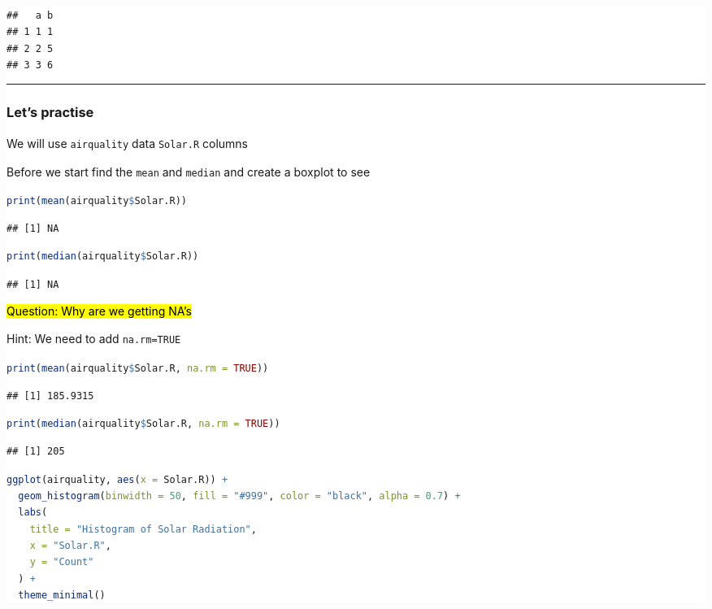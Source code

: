     ##   a b
    ## 1 1 1
    ## 2 2 5
    ## 3 3 6

------------------------------------------------------------------------

### Let’s practise

We will use `airquality` data `Solar.R` columns

Before we start find the `mean` and `median` and create a boxplot to see

``` r
print(mean(airquality$Solar.R))
```

    ## [1] NA

``` r
print(median(airquality$Solar.R))
```

    ## [1] NA

<mark>Question: Why are we getting NA’s</mark>

Hint: We need to add `na.rm=TRUE`

``` r
print(mean(airquality$Solar.R, na.rm = TRUE))
```

    ## [1] 185.9315

``` r
print(median(airquality$Solar.R, na.rm = TRUE))
```

    ## [1] 205

``` r
ggplot(airquality, aes(x = Solar.R)) +
  geom_histogram(binwidth = 50, fill = "#999", color = "black", alpha = 0.7) +
  labs(
    title = "Histogram of Solar Radiation",
    x = "Solar.R",
    y = "Count"
  ) +
  theme_minimal()
```
